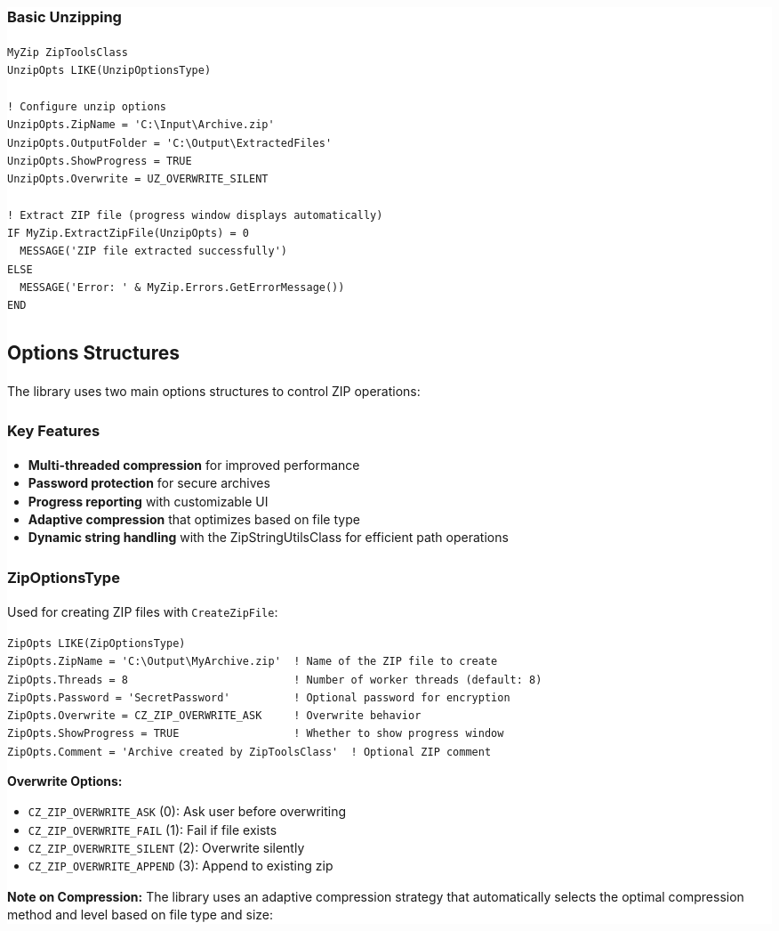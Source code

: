 ### Basic Unzipping

```clarion
MyZip ZipToolsClass
UnzipOpts LIKE(UnzipOptionsType)

! Configure unzip options
UnzipOpts.ZipName = 'C:\Input\Archive.zip'
UnzipOpts.OutputFolder = 'C:\Output\ExtractedFiles'
UnzipOpts.ShowProgress = TRUE
UnzipOpts.Overwrite = UZ_OVERWRITE_SILENT

! Extract ZIP file (progress window displays automatically)
IF MyZip.ExtractZipFile(UnzipOpts) = 0
  MESSAGE('ZIP file extracted successfully')
ELSE
  MESSAGE('Error: ' & MyZip.Errors.GetErrorMessage())
END
```


## Options Structures

The library uses two main options structures to control ZIP operations:

### Key Features

- **Multi-threaded compression** for improved performance
- **Password protection** for secure archives
- **Progress reporting** with customizable UI
- **Adaptive compression** that optimizes based on file type
- **Dynamic string handling** with the ZipStringUtilsClass for efficient path operations

### ZipOptionsType

Used for creating ZIP files with `CreateZipFile`:

```clarion
ZipOpts LIKE(ZipOptionsType)
ZipOpts.ZipName = 'C:\Output\MyArchive.zip'  ! Name of the ZIP file to create
ZipOpts.Threads = 8                          ! Number of worker threads (default: 8)
ZipOpts.Password = 'SecretPassword'          ! Optional password for encryption
ZipOpts.Overwrite = CZ_ZIP_OVERWRITE_ASK     ! Overwrite behavior
ZipOpts.ShowProgress = TRUE                  ! Whether to show progress window
ZipOpts.Comment = 'Archive created by ZipToolsClass'  ! Optional ZIP comment
```

**Overwrite Options:**
- `CZ_ZIP_OVERWRITE_ASK` (0): Ask user before overwriting
- `CZ_ZIP_OVERWRITE_FAIL` (1): Fail if file exists
- `CZ_ZIP_OVERWRITE_SILENT` (2): Overwrite silently
- `CZ_ZIP_OVERWRITE_APPEND` (3): Append to existing zip

**Note on Compression:**
The library uses an adaptive compression strategy that automatically selects the optimal compression method and level based on file type and size:

